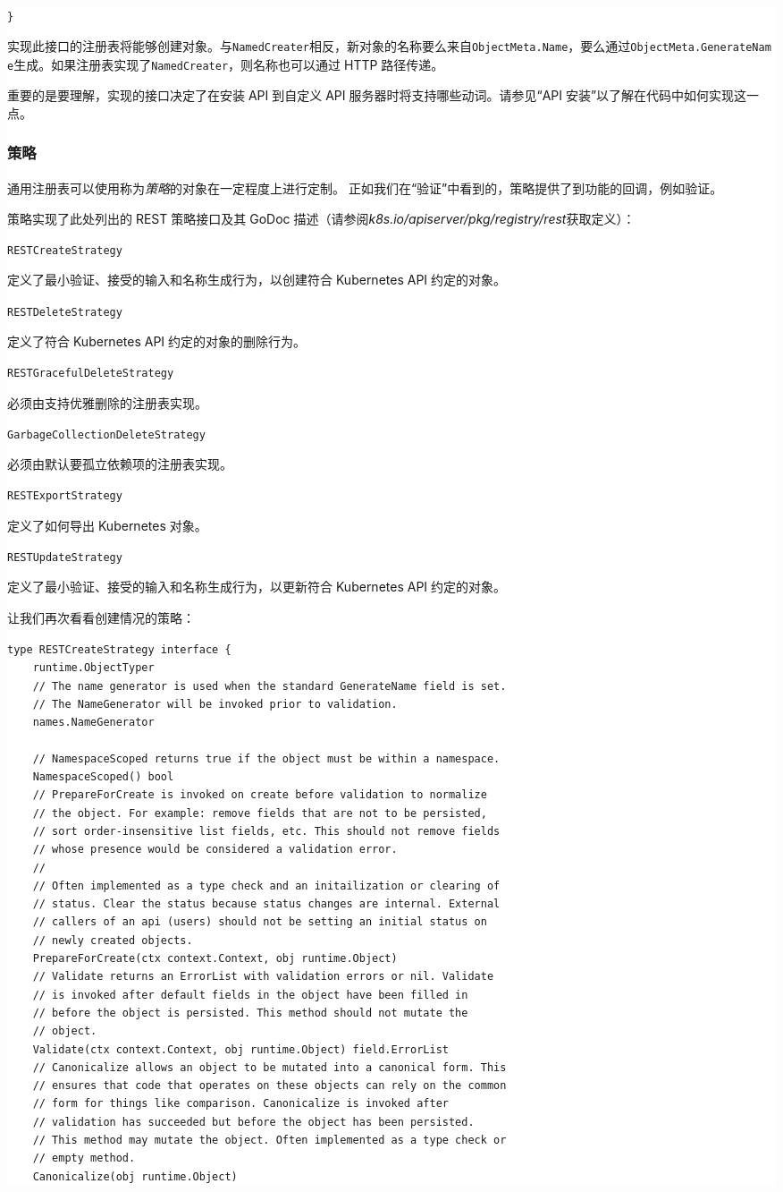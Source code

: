 ```
}
```

实现此接口的注册表将能够创建对象。与`NamedCreater`相反，新对象的名称要么来自`ObjectMeta.Name`，要么通过`ObjectMeta.GenerateName`生成。如果注册表实现了`NamedCreater`，则名称也可以通过 HTTP 路径传递。

重要的是要理解，实现的接口决定了在安装 API 到自定义 API 服务器时将支持哪些动词。请参见“API 安装”以了解在代码中如何实现这一点。

### 策略

通用注册表可以使用称为*策略*的对象在一定程度上进行定制。 正如我们在“验证”中看到的，策略提供了到功能的回调，例如验证。

策略实现了此处列出的 REST 策略接口及其 GoDoc 描述（请参阅*k8s.io/apiserver/pkg/registry/rest*获取定义）：

`RESTCreateStrategy`

定义了最小验证、接受的输入和名称生成行为，以创建符合 Kubernetes API 约定的对象。

`RESTDeleteStrategy`

定义了符合 Kubernetes API 约定的对象的删除行为。

`RESTGracefulDeleteStrategy`

必须由支持优雅删除的注册表实现。

`GarbageCollectionDeleteStrategy`

必须由默认要孤立依赖项的注册表实现。

`RESTExportStrategy`

定义了如何导出 Kubernetes 对象。

`RESTUpdateStrategy`

定义了最小验证、接受的输入和名称生成行为，以更新符合 Kubernetes API 约定的对象。

让我们再次看看创建情况的策略：

```
type RESTCreateStrategy interface {
    runtime.ObjectTyper
    // The name generator is used when the standard GenerateName field is set.
    // The NameGenerator will be invoked prior to validation.
    names.NameGenerator

    // NamespaceScoped returns true if the object must be within a namespace.
    NamespaceScoped() bool
    // PrepareForCreate is invoked on create before validation to normalize
    // the object. For example: remove fields that are not to be persisted,
    // sort order-insensitive list fields, etc. This should not remove fields
    // whose presence would be considered a validation error.
    //
    // Often implemented as a type check and an initailization or clearing of
    // status. Clear the status because status changes are internal. External
    // callers of an api (users) should not be setting an initial status on
    // newly created objects.
    PrepareForCreate(ctx context.Context, obj runtime.Object)
    // Validate returns an ErrorList with validation errors or nil. Validate
    // is invoked after default fields in the object have been filled in
    // before the object is persisted. This method should not mutate the
    // object.
    Validate(ctx context.Context, obj runtime.Object) field.ErrorList
    // Canonicalize allows an object to be mutated into a canonical form. This
    // ensures that code that operates on these objects can rely on the common
    // form for things like comparison. Canonicalize is invoked after
    // validation has succeeded but before the object has been persisted.
    // This method may mutate the object. Often implemented as a type check or
    // empty method.
    Canonicalize(obj runtime.Object)
```